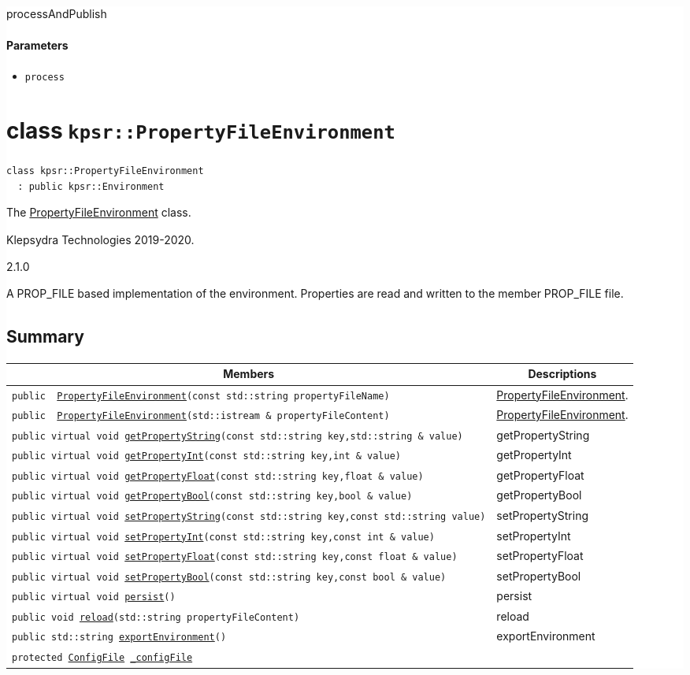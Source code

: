 processAndPublish

#### Parameters
* `process`

# class `kpsr::PropertyFileEnvironment` 

```
class kpsr::PropertyFileEnvironment
  : public kpsr::Environment
```  

The [PropertyFileEnvironment](#classkpsr_1_1PropertyFileEnvironment) class.

Klepsydra Technologies 2019-2020.

2.1.0

A PROP_FILE based implementation of the environment. Properties are read and written to the member PROP_FILE file.

## Summary

 Members                        | Descriptions                                
--------------------------------|---------------------------------------------
`public  `[`PropertyFileEnvironment`](#classkpsr_1_1PropertyFileEnvironment_1a0828ca822ebe3b9427070932f87dd61c)`(const std::string propertyFileName)` | [PropertyFileEnvironment](#classkpsr_1_1PropertyFileEnvironment).
`public  `[`PropertyFileEnvironment`](#classkpsr_1_1PropertyFileEnvironment_1a92c95467fbf80fba72ab53ef137b1835)`(std::istream & propertyFileContent)` | [PropertyFileEnvironment](#classkpsr_1_1PropertyFileEnvironment).
`public virtual void `[`getPropertyString`](#classkpsr_1_1PropertyFileEnvironment_1a6bd2ce6acb130d0a6b9a188ec57e6c03)`(const std::string key,std::string & value)` | getPropertyString
`public virtual void `[`getPropertyInt`](#classkpsr_1_1PropertyFileEnvironment_1a2663c0a4d59bba95cba6a8e2ec5e643d)`(const std::string key,int & value)` | getPropertyInt
`public virtual void `[`getPropertyFloat`](#classkpsr_1_1PropertyFileEnvironment_1ad5b0aeedb9efb417c8015c9d2c0270e8)`(const std::string key,float & value)` | getPropertyFloat
`public virtual void `[`getPropertyBool`](#classkpsr_1_1PropertyFileEnvironment_1ab23f97859a53166f0fd1de5a62130140)`(const std::string key,bool & value)` | getPropertyBool
`public virtual void `[`setPropertyString`](#classkpsr_1_1PropertyFileEnvironment_1a822446138f4e09aa793e5e48442d6d30)`(const std::string key,const std::string value)` | setPropertyString
`public virtual void `[`setPropertyInt`](#classkpsr_1_1PropertyFileEnvironment_1a382567f585d3ebc73fcaa184799c9a61)`(const std::string key,const int & value)` | setPropertyInt
`public virtual void `[`setPropertyFloat`](#classkpsr_1_1PropertyFileEnvironment_1a47ea301bd3d53e1a0e03fc5683841ba1)`(const std::string key,const float & value)` | setPropertyFloat
`public virtual void `[`setPropertyBool`](#classkpsr_1_1PropertyFileEnvironment_1a3433c0c84db32b4d361df331316b52eb)`(const std::string key,const bool & value)` | setPropertyBool
`public virtual void `[`persist`](#classkpsr_1_1PropertyFileEnvironment_1a7099e99fc8bf315255f9fc599bb590a9)`()` | persist
`public void `[`reload`](#classkpsr_1_1PropertyFileEnvironment_1af6c21be9f7d0e74fbc28ed77566b92a0)`(std::string propertyFileContent)` | reload
`public std::string `[`exportEnvironment`](#classkpsr_1_1PropertyFileEnvironment_1a737b3adb46246ac4b24d0fdd34b22775)`()` | exportEnvironment
`protected `[`ConfigFile`](api-undefined.md#classkpsr_1_1ConfigFile)` `[`_configFile`](#classkpsr_1_1PropertyFileEnvironment_1a1d491d7417d5e2bbc04814605f12c049) | 
